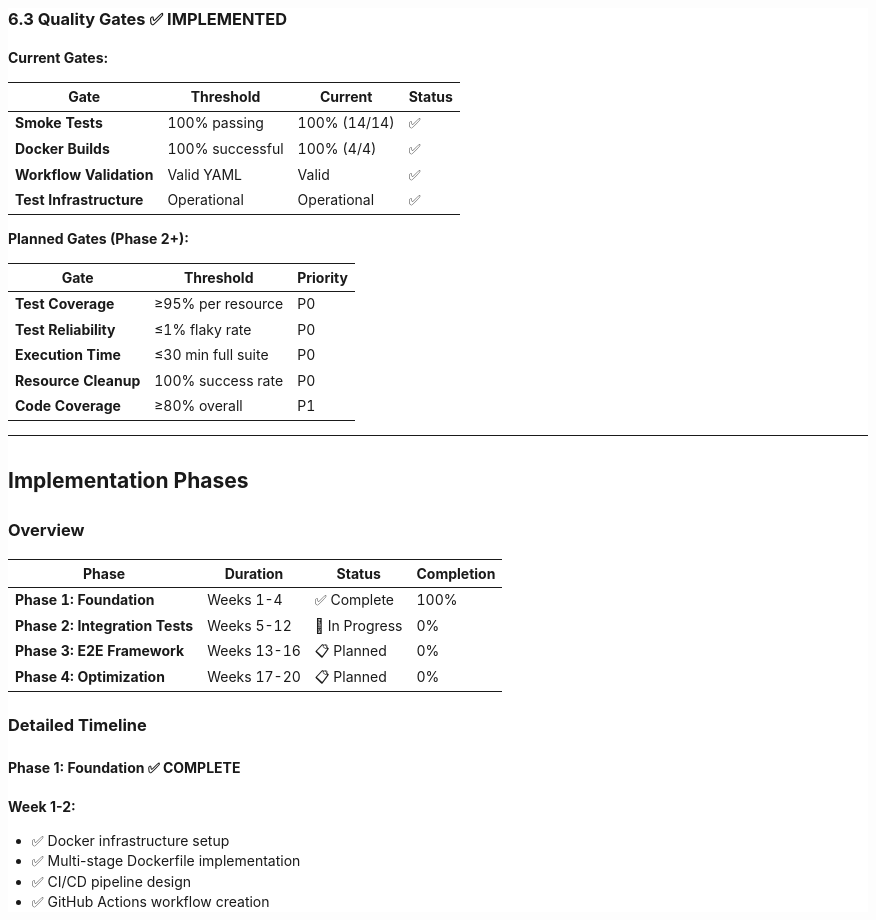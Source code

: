 ### 6.3 Quality Gates ✅ IMPLEMENTED

**Current Gates:**

| Gate | Threshold | Current | Status |
|------|-----------|---------|--------|
| **Smoke Tests** | 100% passing | 100% (14/14) | ✅ |
| **Docker Builds** | 100% successful | 100% (4/4) | ✅ |
| **Workflow Validation** | Valid YAML | Valid | ✅ |
| **Test Infrastructure** | Operational | Operational | ✅ |

**Planned Gates (Phase 2+):**

| Gate | Threshold | Priority |
|------|-----------|----------|
| **Test Coverage** | ≥95% per resource | P0 |
| **Test Reliability** | ≤1% flaky rate | P0 |
| **Execution Time** | ≤30 min full suite | P0 |
| **Resource Cleanup** | 100% success rate | P0 |
| **Code Coverage** | ≥80% overall | P1 |

---

## Implementation Phases

### Overview

| Phase | Duration | Status | Completion |
|-------|----------|--------|------------|
| **Phase 1: Foundation** | Weeks 1-4 | ✅ Complete | 100% |
| **Phase 2: Integration Tests** | Weeks 5-12 | 🔄 In Progress | 0% |
| **Phase 3: E2E Framework** | Weeks 13-16 | 📋 Planned | 0% |
| **Phase 4: Optimization** | Weeks 17-20 | 📋 Planned | 0% |

### Detailed Timeline

#### Phase 1: Foundation ✅ COMPLETE

**Week 1-2:**
- ✅ Docker infrastructure setup
- ✅ Multi-stage Dockerfile implementation
- ✅ CI/CD pipeline design
- ✅ GitHub Actions workflow creation
